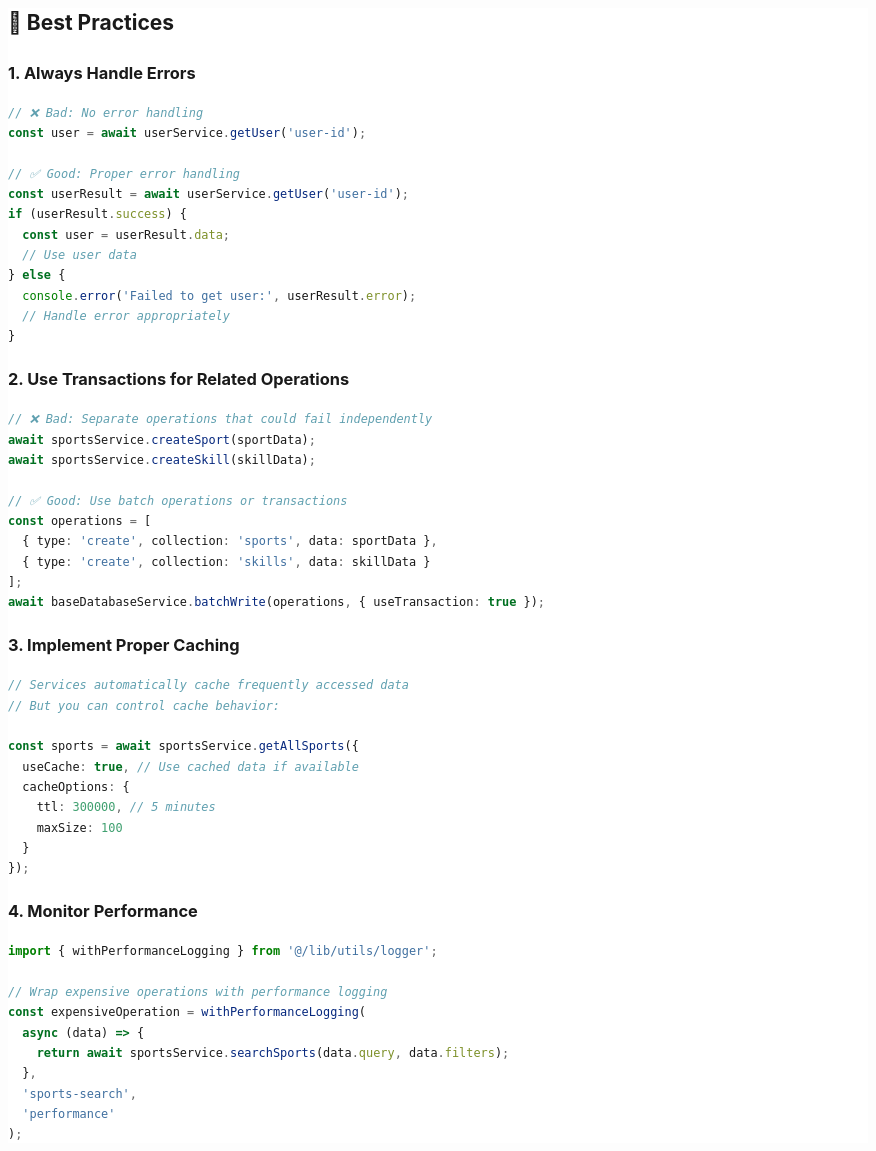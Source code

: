 ## 📝 Best Practices

### 1. Always Handle Errors

```typescript
// ❌ Bad: No error handling
const user = await userService.getUser('user-id');

// ✅ Good: Proper error handling
const userResult = await userService.getUser('user-id');
if (userResult.success) {
  const user = userResult.data;
  // Use user data
} else {
  console.error('Failed to get user:', userResult.error);
  // Handle error appropriately
}
```

### 2. Use Transactions for Related Operations

```typescript
// ❌ Bad: Separate operations that could fail independently
await sportsService.createSport(sportData);
await sportsService.createSkill(skillData);

// ✅ Good: Use batch operations or transactions
const operations = [
  { type: 'create', collection: 'sports', data: sportData },
  { type: 'create', collection: 'skills', data: skillData }
];
await baseDatabaseService.batchWrite(operations, { useTransaction: true });
```

### 3. Implement Proper Caching

```typescript
// Services automatically cache frequently accessed data
// But you can control cache behavior:

const sports = await sportsService.getAllSports({
  useCache: true, // Use cached data if available
  cacheOptions: {
    ttl: 300000, // 5 minutes
    maxSize: 100
  }
});
```

### 4. Monitor Performance

```typescript
import { withPerformanceLogging } from '@/lib/utils/logger';

// Wrap expensive operations with performance logging
const expensiveOperation = withPerformanceLogging(
  async (data) => {
    return await sportsService.searchSports(data.query, data.filters);
  },
  'sports-search',
  'performance'
);
```
